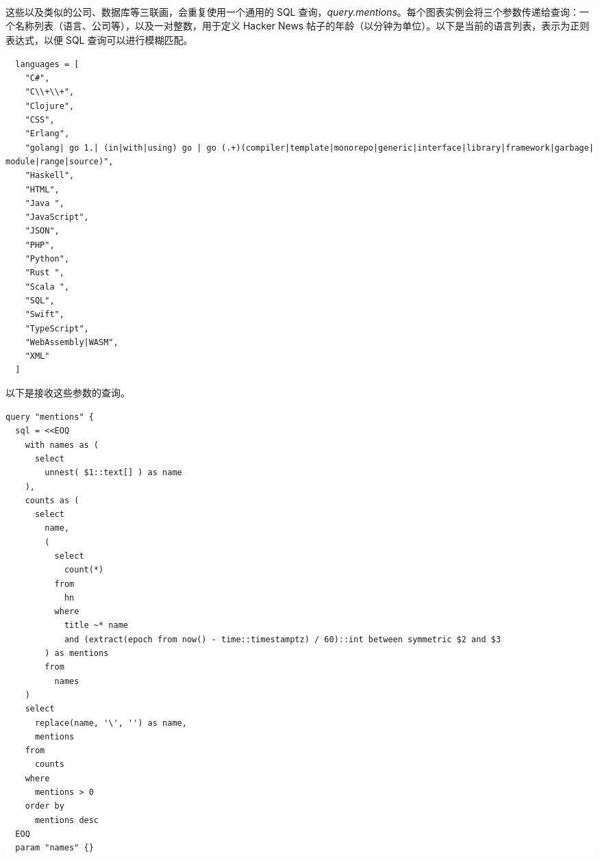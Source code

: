 这些以及类似的公司、数据库等三联画，会重复使用一个通用的 SQL 查询，*query.mentions*。每个图表实例会将三个参数传递给查询：一个名称列表（语言、公司等），以及一对整数，用于定义 Hacker News 帖子的年龄（以分钟为单位）。以下是当前的语言列表，表示为正则表达式，以便 SQL 查询可以进行模糊匹配。

```hcl
  languages = [
    "C#",
    "C\\+\\+",
    "Clojure",
    "CSS",
    "Erlang",
    "golang| go 1.| (in|with|using) go | go (.+)(compiler|template|monorepo|generic|interface|library|framework|garbage|module|range|source)",
    "Haskell",
    "HTML",
    "Java ",
    "JavaScript",
    "JSON",
    "PHP",
    "Python",
    "Rust ",
    "Scala ",
    "SQL",
    "Swift",
    "TypeScript",
    "WebAssembly|WASM",
    "XML"
  ]
```

以下是接收这些参数的查询。

```hcl
query "mentions" {
  sql = <<EOQ
    with names as (
      select
        unnest( $1::text[] ) as name
    ),
    counts as (
      select
        name,
        (
          select
            count(*)
          from
            hn
          where
            title ~* name
            and (extract(epoch from now() - time::timestamptz) / 60)::int between symmetric $2 and $3
        ) as mentions
        from
          names
    )
    select
      replace(name, '\', '') as name,
      mentions
    from
      counts
    where
      mentions > 0
    order by 
      mentions desc
  EOQ
  param "names" {}
```